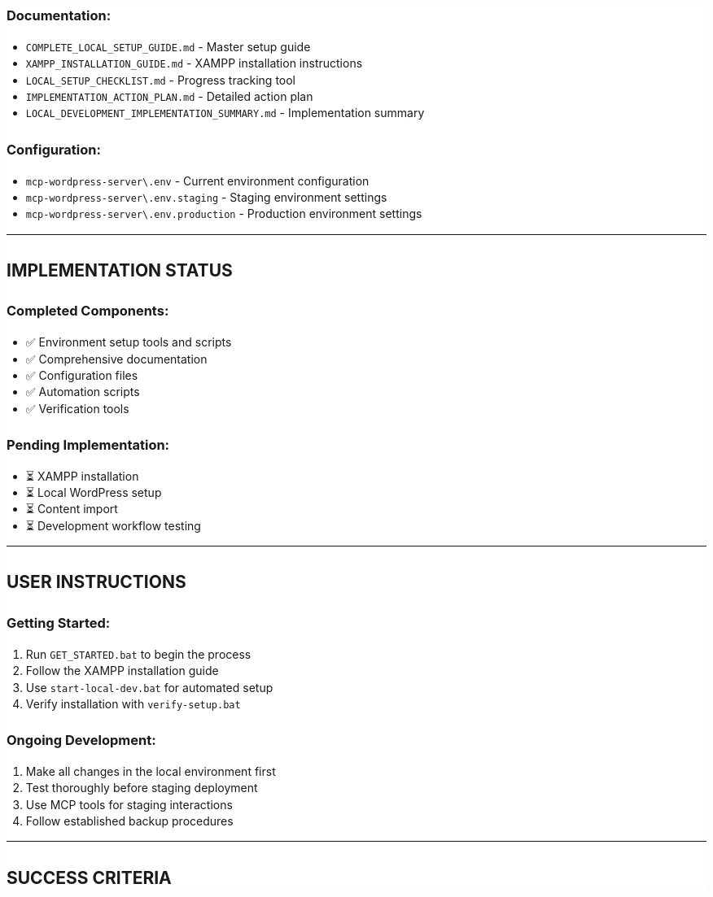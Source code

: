 ### Documentation:
- `COMPLETE_LOCAL_SETUP_GUIDE.md` - Master setup guide
- `XAMPP_INSTALLATION_GUIDE.md` - XAMPP installation instructions
- `LOCAL_SETUP_CHECKLIST.md` - Progress tracking tool
- `IMPLEMENTATION_ACTION_PLAN.md` - Detailed action plan
- `LOCAL_DEVELOPMENT_IMPLEMENTATION_SUMMARY.md` - Implementation summary

### Configuration:
- `mcp-wordpress-server\.env` - Current environment configuration
- `mcp-wordpress-server\.env.staging` - Staging environment settings
- `mcp-wordpress-server\.env.production` - Production environment settings

---

## IMPLEMENTATION STATUS

### Completed Components:
- ✅ Environment setup tools and scripts
- ✅ Comprehensive documentation
- ✅ Configuration files
- ✅ Automation scripts
- ✅ Verification tools

### Pending Implementation:
- ⏳ XAMPP installation
- ⏳ Local WordPress setup
- ⏳ Content import
- ⏳ Development workflow testing

---

## USER INSTRUCTIONS

### Getting Started:
1. Run `GET_STARTED.bat` to begin the process
2. Follow the XAMPP installation guide
3. Use `start-local-dev.bat` for automated setup
4. Verify installation with `verify-setup.bat`

### Ongoing Development:
1. Make all changes in the local environment first
2. Test thoroughly before staging deployment
3. Use MCP tools for staging interactions
4. Follow established backup procedures

---

## SUCCESS CRITERIA
